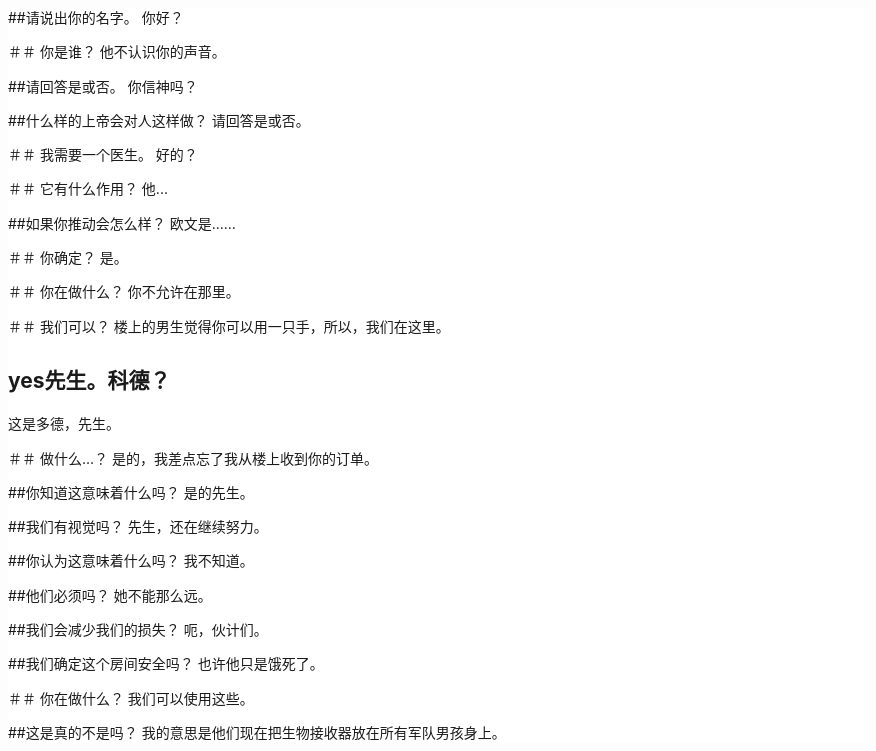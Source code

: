 ##请说出你的名字。
你好？

＃＃ 你是谁？
他不认识你的声音。

##请回答是或否。
你信神吗？

##什么样的上帝会对人这样做？
请回答是或否。

＃＃ 我需要一个医生。
好的？

＃＃ 它有什么作用？
他...

##如果你推动会怎么样？
欧文是......

＃＃ 你确定？
是。

＃＃ 你在做什么？
你不允许在那里。

＃＃ 我们可以？
楼上的男生觉得你可以用一只手，所以，我们在这里。

## yes先生。科德？
这是多德，先生。

＃＃ 做什么...？
是的，我差点忘了我从楼上收到你的订单。

##你知道这意味着什么吗？
是的先生。

##我们有视觉吗？
先生，还在继续努力。

##你认为这意味着什么吗？
我不知道。

##他们必须吗？
她不能那么远。

##我们会减少我们的损失？
呃，伙计们。

##我们确定这个房间安全吗？
也许他只是饿死了。

＃＃ 你在做什么？
我们可以使用这些。

##这是真​​的不是吗？
我的意思是他们现在把生物接收器放在所有军队男孩身上。
